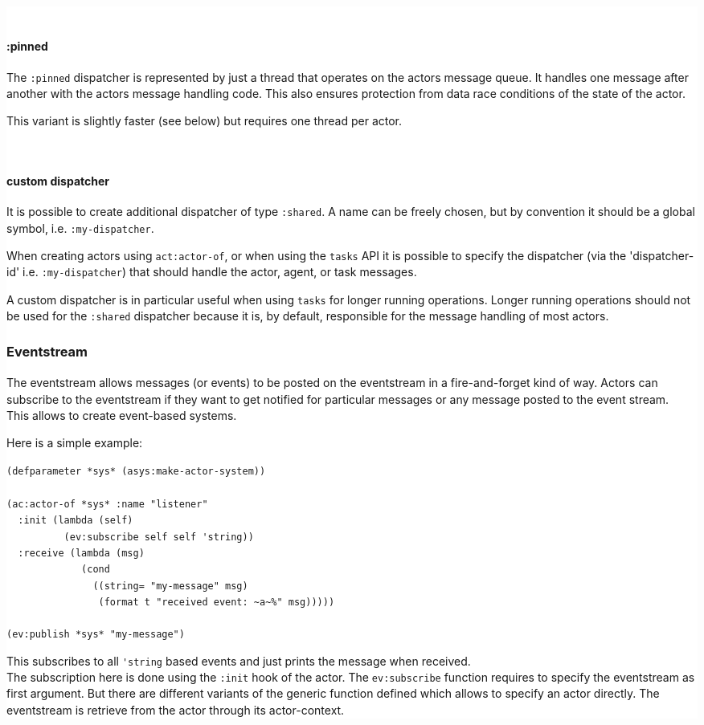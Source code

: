 <img alt="" src="./docs/disp_shared.png" width="700"/>
<img alt="" src="disp_shared.png" width="700"/>

#### :pinned

The `:pinned` dispatcher is represented by just a thread that operates on the actors message queue. It handles one message after another with the actors message handling code. This also ensures protection from data race conditions of the state of the actor.

This variant is slightly faster (see below) but requires one thread per actor.

<img alt="" src="./docs/disp_pinned.png" width="700"/>
<img alt="" src="disp_pinned.png" width="700"/>


#### custom dispatcher

It is possible to create additional dispatcher of type `:shared`. A name can be freely chosen, but by convention it should be a global symbol, i.e. `:my-dispatcher`.

When creating actors using `act:actor-of`, or when using the `tasks` API it is possible to specify the dispatcher (via the 'dispatcher-id' i.e. `:my-dispatcher`) that should handle the actor, agent, or task messages.

A custom dispatcher is in particular useful when using `tasks` for longer running operations. Longer running operations should not be used for the `:shared` dispatcher because it is, by default, responsible for the message handling of most actors.

### Eventstream

The eventstream allows messages (or events) to be posted on the eventstream in a fire-and-forget kind of way. Actors can subscribe to the eventstream if they want to get notified for particular messages or any message posted to the event stream.  
This allows to create event-based systems.

Here is a simple example:

```elisp
(defparameter *sys* (asys:make-actor-system))

(ac:actor-of *sys* :name "listener"
  :init (lambda (self)
          (ev:subscribe self self 'string))
  :receive (lambda (msg)
             (cond
               ((string= "my-message" msg)
                (format t "received event: ~a~%" msg)))))

(ev:publish *sys* "my-message")
```

This subscribes to all `'string` based events and just prints the message when received.  
The subscription here is done using the `:init` hook of the actor. The `ev:subscribe` function requires to specify the eventstream as first argument. But there are different variants of the generic function defined which allows to specify an actor directly. The eventstream is retrieve from the actor through its actor-context.
